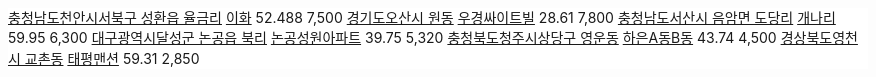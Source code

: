   <tr>
    <td><a href="/apt/충청남도천안시서북구성환읍 율금리">충청남도천안시서북구 성환읍 율금리</a></td>
    <td style="font-weight: bold;"><a href="/apt/충청남도천안시서북구성환읍 율금리이화">이화</a></td>
    <td>52.488</td>
    <td>7,500</td>
  </tr>

  <tr>
    <td><a href="/apt/경기도오산시원동">경기도오산시 원동</a></td>
    <td style="font-weight: bold;"><a href="/apt/경기도오산시원동우경싸이트빌">우경싸이트빌</a></td>
    <td>28.61</td>
    <td>7,800</td>
  </tr>

  <tr>
    <td><a href="/apt/충청남도서산시음암면 도당리">충청남도서산시 음암면 도당리</a></td>
    <td style="font-weight: bold;"><a href="/apt/충청남도서산시음암면 도당리개나리">개나리</a></td>
    <td>59.95</td>
    <td>6,300</td>
  </tr>

  <tr>
    <td><a href="/apt/대구광역시달성군논공읍 북리">대구광역시달성군 논공읍 북리</a></td>
    <td style="font-weight: bold;"><a href="/apt/대구광역시달성군논공읍 북리논공성원아파트">논공성원아파트</a></td>
    <td>39.75</td>
    <td>5,320</td>
  </tr>

  <tr>
    <td><a href="/apt/충청북도청주시상당구영운동">충청북도청주시상당구 영운동</a></td>
    <td style="font-weight: bold;"><a href="/apt/충청북도청주시상당구영운동하은A동B동">하은A동B동</a></td>
    <td>43.74</td>
    <td>4,500</td>
  </tr>

  <tr>
    <td><a href="/apt/경상북도영천시교촌동">경상북도영천시 교촌동</a></td>
    <td style="font-weight: bold;"><a href="/apt/경상북도영천시교촌동태평맨션">태평맨션</a></td>
    <td>59.31</td>
    <td>2,850</td>
  </tr>

</table>
